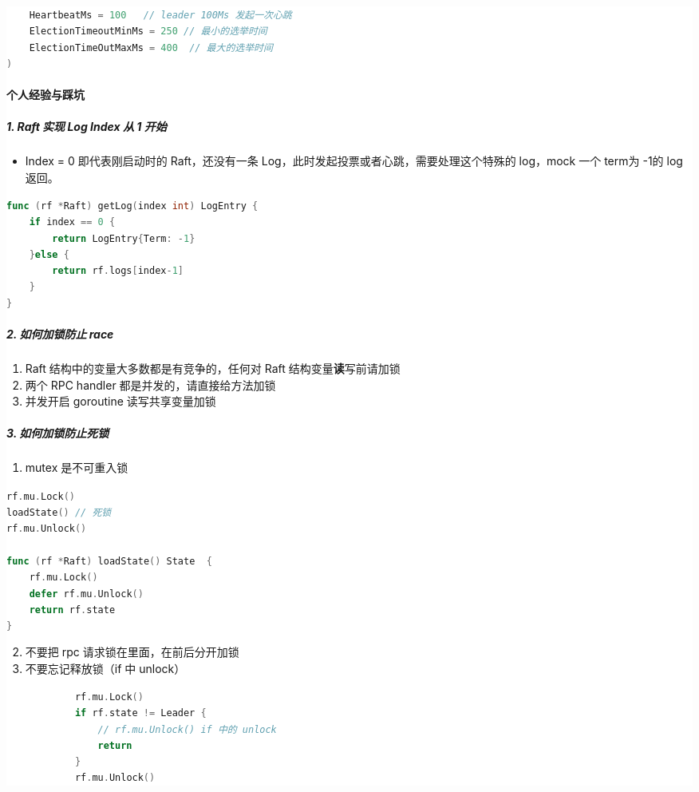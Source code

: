 ```go
	HeartbeatMs = 100	// leader 100Ms 发起一次心跳
	ElectionTimeoutMinMs = 250 // 最小的选举时间
	ElectionTimeOutMaxMs = 400	// 最大的选举时间
)
```

#### 个人经验与踩坑

##### 1. Raft 实现 Log Index 从 1 开始

- Index = 0 即代表刚启动时的 Raft，还没有一条 Log，此时发起投票或者心跳，需要处理这个特殊的 log，mock 一个 term为 -1的 log 返回。

```go
func (rf *Raft) getLog(index int) LogEntry {
	if index == 0 {
		return LogEntry{Term: -1}
	}else {
		return rf.logs[index-1]
	}
}
```

##### 2. 如何加锁防止 race

1. Raft 结构中的变量大多数都是有竞争的，任何对 Raft 结构变量**读**写前请加锁
2. 两个 RPC handler 都是并发的，请直接给方法加锁
3. 并发开启 goroutine 读写共享变量加锁

##### 3. 如何加锁防止死锁

1. mutex 是不可重入锁

```GO
rf.mu.Lock()
loadState()	// 死锁
rf.mu.Unlock()

func (rf *Raft) loadState() State  {
	rf.mu.Lock()
	defer rf.mu.Unlock()
	return rf.state
}
```

2. 不要把 rpc 请求锁在里面，在前后分开加锁
3. 不要忘记释放锁（if 中 unlock）

```GO
			rf.mu.Lock()
			if rf.state != Leader {
				// rf.mu.Unlock() if 中的 unlock 
				return
			}
			rf.mu.Unlock()
```
